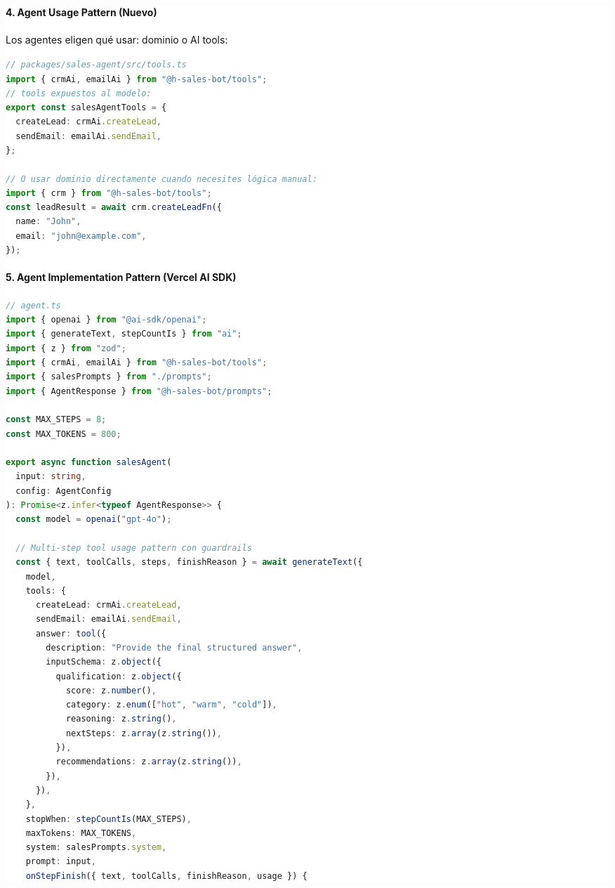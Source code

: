#### 4. Agent Usage Pattern (Nuevo)

Los agentes eligen qué usar: dominio o AI tools:

```typescript
// packages/sales-agent/src/tools.ts
import { crmAi, emailAi } from "@h-sales-bot/tools";
// tools expuestos al modelo:
export const salesAgentTools = {
  createLead: crmAi.createLead,
  sendEmail: emailAi.sendEmail,
};

// O usar dominio directamente cuando necesites lógica manual:
import { crm } from "@h-sales-bot/tools";
const leadResult = await crm.createLeadFn({
  name: "John",
  email: "john@example.com",
});
```

#### 5. Agent Implementation Pattern (Vercel AI SDK)

```typescript
// agent.ts
import { openai } from "@ai-sdk/openai";
import { generateText, stepCountIs } from "ai";
import { z } from "zod";
import { crmAi, emailAi } from "@h-sales-bot/tools";
import { salesPrompts } from "./prompts";
import { AgentResponse } from "@h-sales-bot/prompts";

const MAX_STEPS = 8;
const MAX_TOKENS = 800;

export async function salesAgent(
  input: string,
  config: AgentConfig
): Promise<z.infer<typeof AgentResponse>> {
  const model = openai("gpt-4o");

  // Multi-step tool usage pattern con guardrails
  const { text, toolCalls, steps, finishReason } = await generateText({
    model,
    tools: {
      createLead: crmAi.createLead,
      sendEmail: emailAi.sendEmail,
      answer: tool({
        description: "Provide the final structured answer",
        inputSchema: z.object({
          qualification: z.object({
            score: z.number(),
            category: z.enum(["hot", "warm", "cold"]),
            reasoning: z.string(),
            nextSteps: z.array(z.string()),
          }),
          recommendations: z.array(z.string()),
        }),
      }),
    },
    stopWhen: stepCountIs(MAX_STEPS),
    maxTokens: MAX_TOKENS,
    system: salesPrompts.system,
    prompt: input,
    onStepFinish({ text, toolCalls, finishReason, usage }) {
```